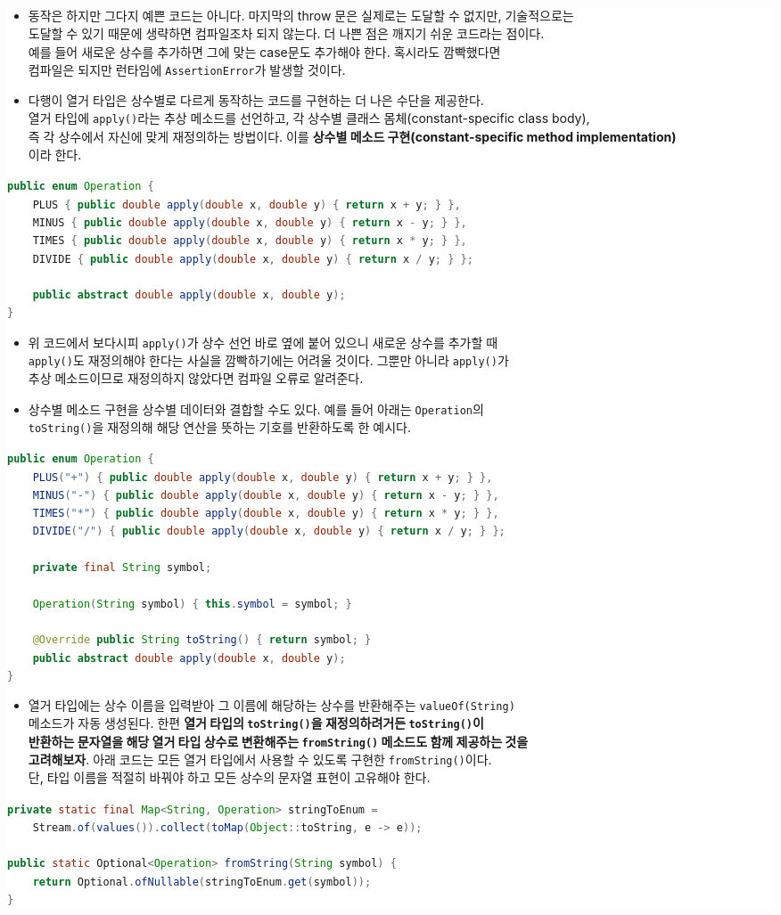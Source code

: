 - 동작은 하지만 그다지 예쁜 코드는 아니다. 마지막의 throw 문은 실제로는 도달할 수 없지만, 기술적으로는  
  도달할 수 있기 때문에 생략하면 컴파일조차 되지 않는다. 더 나쁜 점은 깨지기 쉬운 코드라는 점이다.  
  예를 들어 새로운 상수를 추가하면 그에 맞는 case문도 추가해야 한다. 혹시라도 깜빡했다면  
  컴파일은 되지만 런타임에 `AssertionError`가 발생할 것이다.

- 다행이 열거 타입은 상수별로 다르게 동작하는 코드를 구현하는 더 나은 수단을 제공한다.  
  열거 타입에 `apply()`라는 추상 메소드를 선언하고, 각 상수별 클래스 몸체(constant-specific class body),  
  즉 각 상수에서 자신에 맞게 재정의하는 방법이다. 이를 **상수별 메소드 구현(constant-specific method implementation)**  
  이라 한다.

```java
public enum Operation {
    PLUS { public double apply(double x, double y) { return x + y; } },
    MINUS { public double apply(double x, double y) { return x - y; } },
    TIMES { public double apply(double x, double y) { return x * y; } },
    DIVIDE { public double apply(double x, double y) { return x / y; } };

    public abstract double apply(double x, double y);
}
```

- 위 코드에서 보다시피 `apply()`가 상수 선언 바로 옆에 붙어 있으니 새로운 상수를 추가할 때  
  `apply()`도 재정의해야 한다는 사실을 깜빡하기에는 어려울 것이다. 그뿐만 아니라 `apply()`가  
  추상 메소드이므로 재정의하지 않았다면 컴파일 오류로 알려준다.

- 상수별 메소드 구현을 상수별 데이터와 결합할 수도 있다. 예를 들어 아래는 `Operation`의  
  `toString()`을 재정의해 해당 연산을 뜻하는 기호를 반환하도록 한 예시다.

```java
public enum Operation {
    PLUS("+") { public double apply(double x, double y) { return x + y; } },
    MINUS("-") { public double apply(double x, double y) { return x - y; } },
    TIMES("*") { public double apply(double x, double y) { return x * y; } },
    DIVIDE("/") { public double apply(double x, double y) { return x / y; } };

    private final String symbol;

    Operation(String symbol) { this.symbol = symbol; }

    @Override public String toString() { return symbol; }
    public abstract double apply(double x, double y);
}
```

- 열거 타입에는 상수 이름을 입력받아 그 이름에 해당하는 상수를 반환해주는 `valueOf(String)`  
  메소드가 자동 생성된다. 한편 **열거 타입의 `toString()`을 재정의하려거든 `toString()`이**  
  **반환하는 문자열을 해당 열거 타입 상수로 변환해주는 `fromString()` 메소드도 함께 제공하는 것을**  
  **고려해보자**. 아래 코드는 모든 열거 타입에서 사용할 수 있도록 구현한 `fromString()`이다.  
  단, 타입 이름을 적절히 바꿔야 하고 모든 상수의 문자열 표현이 고유해야 한다.

```java
private static final Map<String, Operation> stringToEnum =
    Stream.of(values()).collect(toMap(Object::toString, e -> e));

public static Optional<Operation> fromString(String symbol) {
    return Optional.ofNullable(stringToEnum.get(symbol));
}
```
